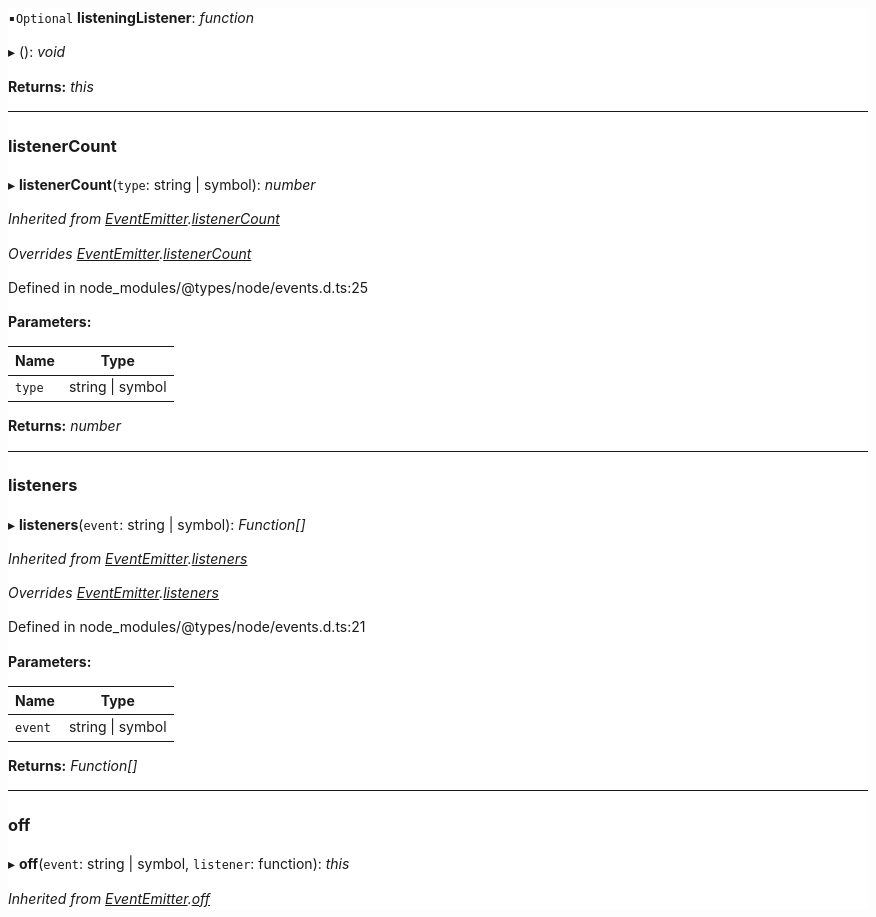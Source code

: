 ▪`Optional`  **listeningListener**: *function*

▸ (): *void*

**Returns:** *this*

___

###  listenerCount

▸ **listenerCount**(`type`: string | symbol): *number*

*Inherited from [EventEmitter](_node_modules__types_node_events_d_._events_.internal.eventemitter.md).[listenerCount](_node_modules__types_node_events_d_._events_.internal.eventemitter.md#listenercount)*

*Overrides [EventEmitter](_node_modules__types_node_globals_d_.nodejs.eventemitter.md).[listenerCount](_node_modules__types_node_globals_d_.nodejs.eventemitter.md#listenercount)*

Defined in node_modules/@types/node/events.d.ts:25

**Parameters:**

Name | Type |
------ | ------ |
`type` | string &#124; symbol |

**Returns:** *number*

___

###  listeners

▸ **listeners**(`event`: string | symbol): *Function[]*

*Inherited from [EventEmitter](_node_modules__types_node_events_d_._events_.internal.eventemitter.md).[listeners](_node_modules__types_node_events_d_._events_.internal.eventemitter.md#listeners)*

*Overrides [EventEmitter](_node_modules__types_node_globals_d_.nodejs.eventemitter.md).[listeners](_node_modules__types_node_globals_d_.nodejs.eventemitter.md#listeners)*

Defined in node_modules/@types/node/events.d.ts:21

**Parameters:**

Name | Type |
------ | ------ |
`event` | string &#124; symbol |

**Returns:** *Function[]*

___

###  off

▸ **off**(`event`: string | symbol, `listener`: function): *this*

*Inherited from [EventEmitter](_node_modules__types_node_events_d_._events_.internal.eventemitter.md).[off](_node_modules__types_node_events_d_._events_.internal.eventemitter.md#off)*

